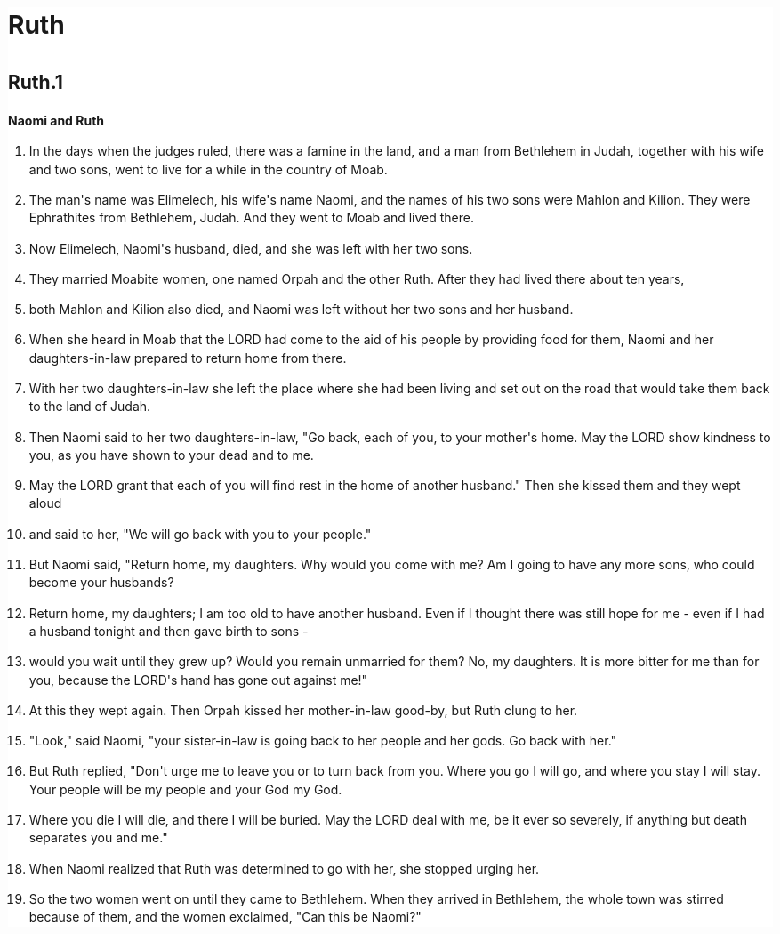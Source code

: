 # Ruth

## Ruth.1

__Naomi and Ruth__

1. In the days when the judges ruled, there was a famine in the land, and a man from Bethlehem in Judah, together with his wife and two sons, went to live for a while in the country of Moab.

2. The man's name was Elimelech, his wife's name Naomi, and the names of his two sons were Mahlon and Kilion. They were Ephrathites from Bethlehem, Judah. And they went to Moab and lived there.

3. Now Elimelech, Naomi's husband, died, and she was left with her two sons.

4. They married Moabite women, one named Orpah and the other Ruth. After they had lived there about ten years,

5. both Mahlon and Kilion also died, and Naomi was left without her two sons and her husband.

6. When she heard in Moab that the LORD had come to the aid of his people by providing food for them, Naomi and her daughters-in-law prepared to return home from there.

7. With her two daughters-in-law she left the place where she had been living and set out on the road that would take them back to the land of Judah.

8. Then Naomi said to her two daughters-in-law, "Go back, each of you, to your mother's home. May the LORD show kindness to you, as you have shown to your dead and to me.

9. May the LORD grant that each of you will find rest in the home of another husband." Then she kissed them and they wept aloud

10. and said to her, "We will go back with you to your people."

11. But Naomi said, "Return home, my daughters. Why would you come with me? Am I going to have any more sons, who could become your husbands?

12. Return home, my daughters; I am too old to have another husband. Even if I thought there was still hope for me - even if I had a husband tonight and then gave birth to sons -

13. would you wait until they grew up? Would you remain unmarried for them? No, my daughters. It is more bitter for me than for you, because the LORD's hand has gone out against me!"

14. At this they wept again. Then Orpah kissed her mother-in-law good-by, but Ruth clung to her.

15. "Look," said Naomi, "your sister-in-law is going back to her people and her gods. Go back with her."

16. But Ruth replied, "Don't urge me to leave you or to turn back from you. Where you go I will go, and where you stay I will stay. Your people will be my people and your God my God.

17. Where you die I will die, and there I will be buried. May the LORD deal with me, be it ever so severely, if anything but death separates you and me."

18. When Naomi realized that Ruth was determined to go with her, she stopped urging her.

19. So the two women went on until they came to Bethlehem. When they arrived in Bethlehem, the whole town was stirred because of them, and the women exclaimed, "Can this be Naomi?"
